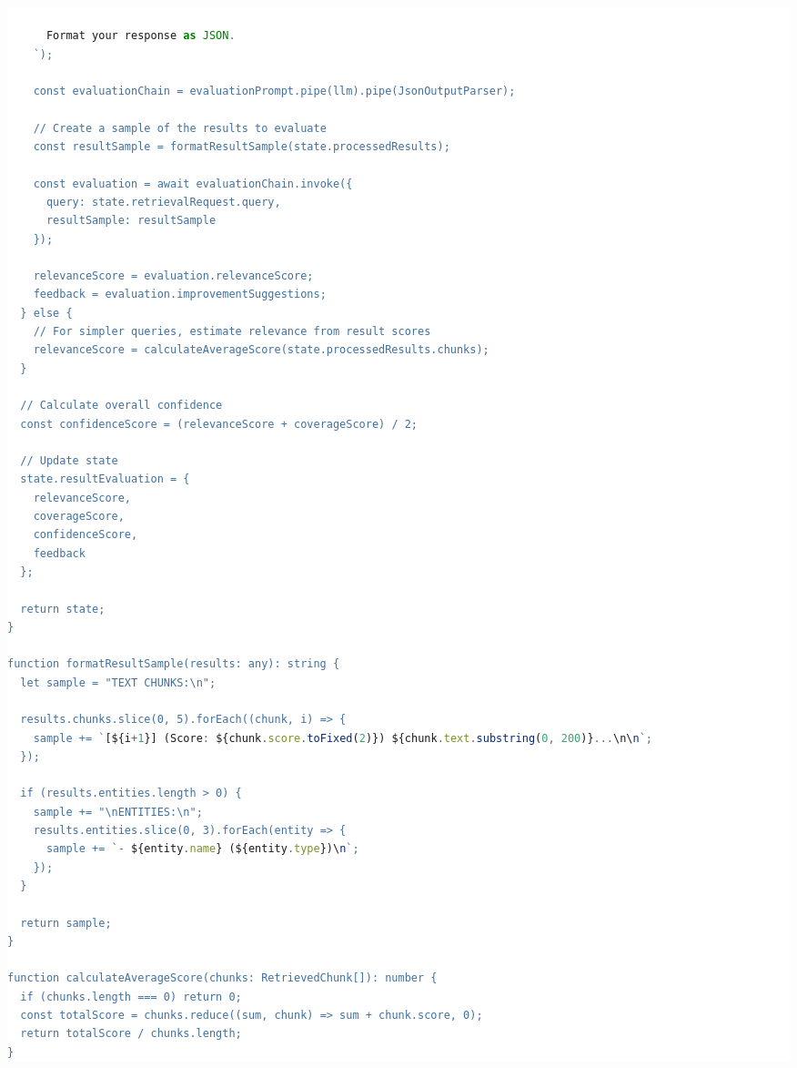 ```typescript
      
      Format your response as JSON.
    `);
    
    const evaluationChain = evaluationPrompt.pipe(llm).pipe(JsonOutputParser);
    
    // Create a sample of the results to evaluate
    const resultSample = formatResultSample(state.processedResults);
    
    const evaluation = await evaluationChain.invoke({
      query: state.retrievalRequest.query,
      resultSample: resultSample
    });
    
    relevanceScore = evaluation.relevanceScore;
    feedback = evaluation.improvementSuggestions;
  } else {
    // For simpler queries, estimate relevance from result scores
    relevanceScore = calculateAverageScore(state.processedResults.chunks);
  }
  
  // Calculate overall confidence
  const confidenceScore = (relevanceScore + coverageScore) / 2;
  
  // Update state
  state.resultEvaluation = {
    relevanceScore,
    coverageScore,
    confidenceScore,
    feedback
  };
  
  return state;
}

function formatResultSample(results: any): string {
  let sample = "TEXT CHUNKS:\n";
  
  results.chunks.slice(0, 5).forEach((chunk, i) => {
    sample += `[${i+1}] (Score: ${chunk.score.toFixed(2)}) ${chunk.text.substring(0, 200)}...\n\n`;
  });
  
  if (results.entities.length > 0) {
    sample += "\nENTITIES:\n";
    results.entities.slice(0, 3).forEach(entity => {
      sample += `- ${entity.name} (${entity.type})\n`;
    });
  }
  
  return sample;
}

function calculateAverageScore(chunks: RetrievedChunk[]): number {
  if (chunks.length === 0) return 0;
  const totalScore = chunks.reduce((sum, chunk) => sum + chunk.score, 0);
  return totalScore / chunks.length;
}
```
